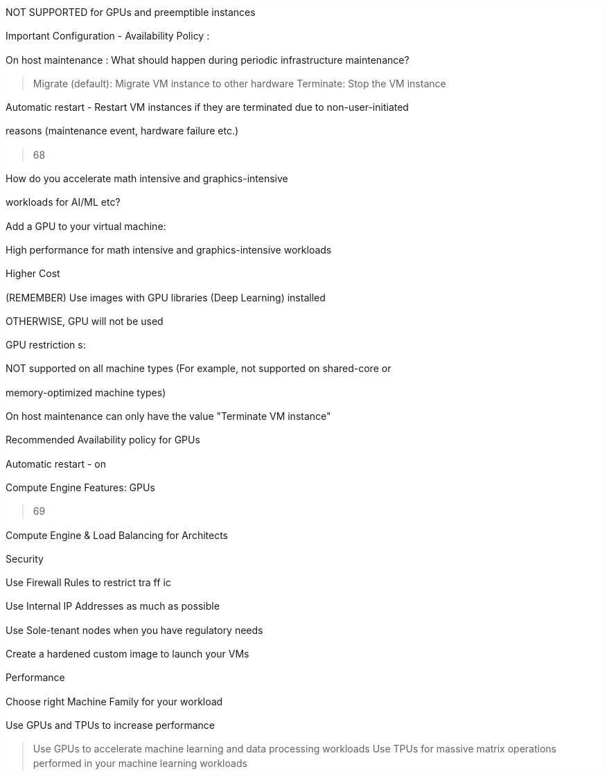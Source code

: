 NOT SUPPORTED for GPUs and preemptible instances 

Important Configuration - Availability Policy :

On host maintenance : What should happen during periodic infrastructure maintenance? 

> Migrate (default): Migrate VM instance to other hardware
> Terminate: Stop the VM instance

Automatic restart  - Restart VM instances if they are terminated due to non-user-initiated 

reasons (maintenance event, hardware failure etc.) 

> 68

How do you accelerate math intensive and graphics-intensive 

workloads for AI/ML etc? 

Add a  GPU  to your virtual machine: 

High performance for math intensive and graphics-intensive workloads 

Higher Cost 

(REMEMBER) Use  images with GPU libraries  (Deep Learning) installed 

OTHERWISE, GPU will not be used 

GPU restriction s: 

NOT supported on all machine types  (For example, not supported on shared-core or 

memory-optimized machine types) 

On host maintenance  can only have the value "Terminate VM instance" 

Recommended  Availability policy  for GPUs 

Automatic restart - on 

Compute Engine Features: GPUs 

> 69

Compute Engine & Load Balancing for Architects 

Security 

Use  Firewall Rules  to restrict tra ff ic 

Use  Internal IP Addresses  as much as possible 

Use  Sole-tenant nodes  when you have regulatory needs 

Create a hardened  custom image  to launch your VMs 

Performance 

Choose right  Machine Family  for your workload 

Use GPUs and TPUs to increase performance 

> Use GPUs to accelerate machine learning and data processing workloads
> Use TPUs for massive matrix operations performed in your machine learning workloads
